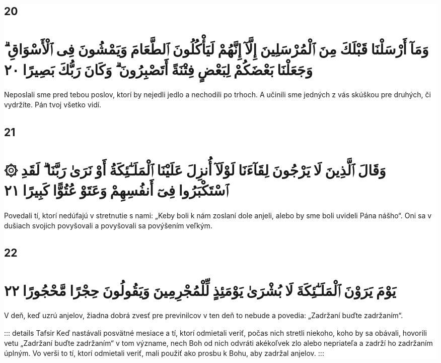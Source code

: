 ## 20


<Badge type="info" text="25:20" class="badge" />
<div>
<div class="main-verse" >

<h1 class="verse-arabic">وَمَآ أَرْسَلْنَا قَبْلَكَ مِنَ ٱلْمُرْسَلِينَ إِلَّآ إِنَّهُمْ لَيَأْكُلُونَ ٱلطَّعَامَ وَيَمْشُونَ فِى ٱلْأَسْوَاقِ ۗ وَجَعَلْنَا بَعْضَكُمْ لِبَعْضٍ فِتْنَةً أَتَصْبِرُونَ ۗ وَكَانَ رَبُّكَ بَصِيرًا ٢٠</h1>
</div>

<p>Neposlali sme pred tebou poslov, ktorí by nejedli jedlo a nechodili po trhoch. A učinili sme jedných z vás skúškou pre druhých, či vydržíte. Pán tvoj všetko vidí.</p>
</div>

<div class="break"></div>

## 21


<Badge type="info" text="25:21" class="badge" />
<div>
<div class="main-verse" >

<h1 class="verse-arabic">۞ وَقَالَ ٱلَّذِينَ لَا يَرْجُونَ لِقَآءَنَا لَوْلَآ أُنزِلَ عَلَيْنَا ٱلْمَلَـٰٓئِكَةُ أَوْ نَرَىٰ رَبَّنَا ۗ لَقَدِ ٱسْتَكْبَرُوا فِىٓ أَنفُسِهِمْ وَعَتَوْ عُتُوًّا كَبِيرًا ٢١</h1>
</div>

<p>Povedali tí, ktorí nedúfajú v stretnutie s nami: „Keby boli k nám zoslaní dole anjeli, alebo by sme boli uvideli Pána nášho“. Oni sa v dušiach svojich povyšovali a povyšovali sa povýšením veľkým.</p>
</div>
<div class="break"></div>

## 22


<Badge type="info" text="25:22" class="badge" />
<div>
<div class="main-verse" >

<h1 class="verse-arabic">يَوْمَ يَرَوْنَ ٱلْمَلَـٰٓئِكَةَ لَا بُشْرَىٰ يَوْمَئِذٍ لِّلْمُجْرِمِينَ وَيَقُولُونَ حِجْرًا مَّحْجُورًا ٢٢</h1>
</div>

<p>V deň, keď uzrú anjelov, žiadna dobrá zvesť pre previnilcov v ten deň to nebude a povedia: „Zadržaní buďte zadržaním“.</p>
</div>


::: details Tafsir
Keď nastávali posvätné mesiace a tí, ktorí odmietali veriť, počas nich stretli niekoho, koho by sa obávali, hovorili vetu „Zadržaní buďte zadržaním“ v tom význame, nech Boh od nich odvráti akékoľvek zlo alebo nepriateľa a zadrží ho zadržaním úplným. Vo verši to tí, ktorí odmietali veriť, mali použiť ako prosbu k Bohu, aby zadržal anjelov.
:::

